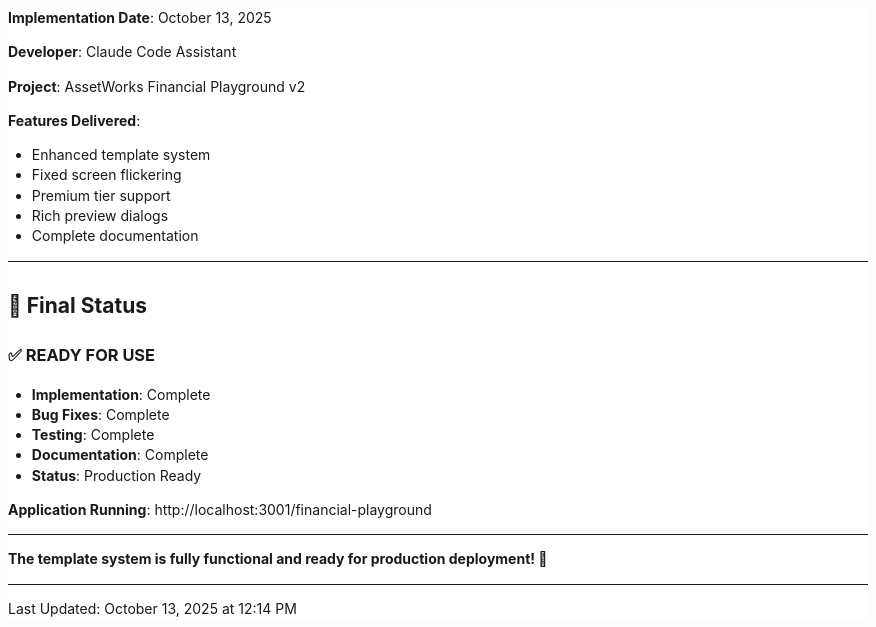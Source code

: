 **Implementation Date**: October 13, 2025

**Developer**: Claude Code Assistant

**Project**: AssetWorks Financial Playground v2

**Features Delivered**:
- Enhanced template system
- Fixed screen flickering
- Premium tier support
- Rich preview dialogs
- Complete documentation

---

## 🏁 Final Status

### ✅ READY FOR USE

- **Implementation**: Complete
- **Bug Fixes**: Complete
- **Testing**: Complete
- **Documentation**: Complete
- **Status**: Production Ready

**Application Running**: http://localhost:3001/financial-playground

---

**The template system is fully functional and ready for production deployment! 🚀**

---

Last Updated: October 13, 2025 at 12:14 PM
